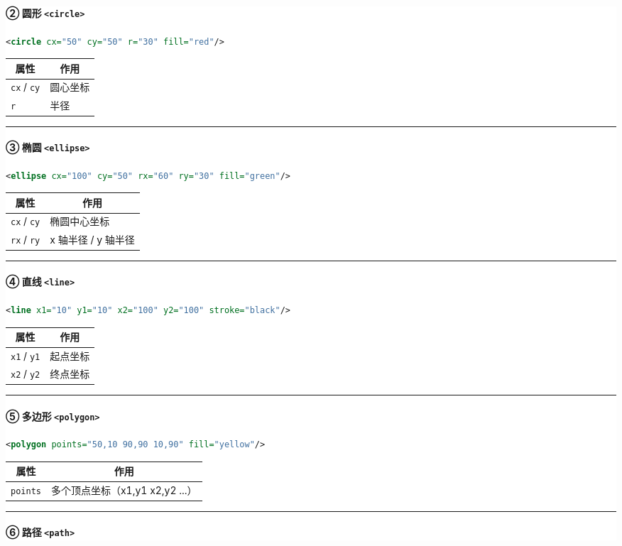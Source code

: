 #### ② 圆形 `<circle>`

```xml
<circle cx="50" cy="50" r="30" fill="red"/>
```

|**属性**|**作用**|
|---|---|
|`cx` / `cy`|圆心坐标|
|`r`|半径|

---

#### ③ 椭圆 `<ellipse>`

```xml
<ellipse cx="100" cy="50" rx="60" ry="30" fill="green"/>
```

|**属性**|**作用**|
|---|---|
|`cx` / `cy`|椭圆中心坐标|
|`rx` / `ry`|x 轴半径 / y 轴半径|

---

#### ④ 直线 `<line>`

```xml
<line x1="10" y1="10" x2="100" y2="100" stroke="black"/>
```

|**属性**|**作用**|
|---|---|
|`x1` / `y1`|起点坐标|
|`x2` / `y2`|终点坐标|

---

#### ⑤ 多边形 `<polygon>`

```xml
<polygon points="50,10 90,90 10,90" fill="yellow"/>
```

|**属性**|**作用**|
|---|---|
|`points`|多个顶点坐标（x1,y1 x2,y2 ...）|

---

#### ⑥ 路径 `<path>`

